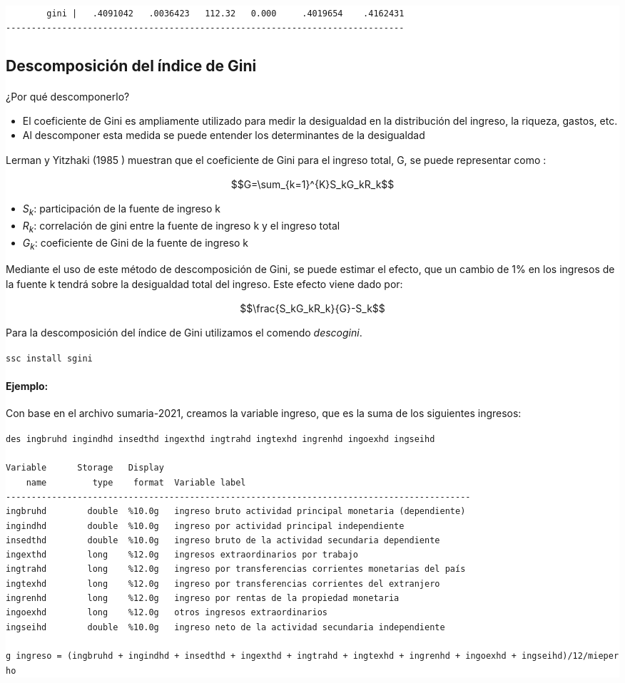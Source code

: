 ```
        gini |   .4091042   .0036423   112.32   0.000     .4019654    .4162431
------------------------------------------------------------------------------
```

## Descomposición del índice de Gini

¿Por qué descomponerlo?

- El coeficiente de Gini es ampliamente utilizado para medir la desigualdad en la distribución del ingreso, la riqueza, gastos, etc.
- Al descomponer esta medida se puede entender los determinantes de la desigualdad

Lerman y Yitzhaki (1985 ) muestran que el coeficiente de Gini para el ingreso total, G, se puede representar como :

$$G=\sum_{k=1}^{K}S_kG_kR_k$$

- $S_k$:	participación de la fuente de ingreso k
- $R_k$:	correlación de gini entre la fuente de ingreso k y el ingreso total
- $G_k$:	coeficiente de Gini de la fuente de ingreso k

Mediante el uso de este método de descomposición de Gini, se puede estimar el efecto, que un cambio de 1% en los ingresos de la fuente k tendrá sobre la desigualdad total del ingreso. Este efecto viene dado por:

$$\frac{S_kG_kR_k}{G}-S_k$$

Para la descomposición del índice de Gini utilizamos el comendo *descogini*.

```
ssc install sgini
```

#### Ejemplo:

Con base en el archivo sumaria-2021, creamos la variable ingreso, que es la suma de los siguientes ingresos:

```
des ingbruhd ingindhd insedthd ingexthd ingtrahd ingtexhd ingrenhd ingoexhd ingseihd

Variable      Storage   Display   
    name         type    format  Variable label
-------------------------------------------------------------------------------------------
ingbruhd        double  %10.0g   ingreso bruto actividad principal monetaria (dependiente)
ingindhd        double  %10.0g   ingreso por actividad principal independiente
insedthd        double  %10.0g   ingreso bruto de la actividad secundaria dependiente
ingexthd        long    %12.0g   ingresos extraordinarios por trabajo
ingtrahd        long    %12.0g   ingreso por transferencias corrientes monetarias del país
ingtexhd        long    %12.0g   ingreso por transferencias corrientes del extranjero
ingrenhd        long    %12.0g   ingreso por rentas de la propiedad monetaria
ingoexhd        long    %12.0g   otros ingresos extraordinarios
ingseihd        double  %10.0g   ingreso neto de la actividad secundaria independiente

g ingreso = (ingbruhd + ingindhd + insedthd + ingexthd + ingtrahd + ingtexhd + ingrenhd + ingoexhd + ingseihd)/12/mieperho
```
